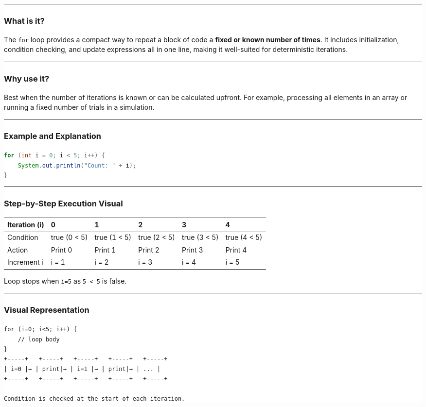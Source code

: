 
***

### What is it?

The `for` loop provides a compact way to repeat a block of code a **fixed or known number of times**. It includes initialization, condition checking, and update expressions all in one line, making it well-suited for deterministic iterations.

***

### Why use it?

Best when the number of iterations is known or can be calculated upfront. For example, processing all elements in an array or running a fixed number of trials in a simulation.

***

### Example and Explanation

```java
for (int i = 0; i < 5; i++) {
    System.out.println("Count: " + i);
}
```


***

### Step-by-Step Execution Visual

| Iteration (i) | 0 | 1 | 2 | 3 | 4 |
| :-- | :-- | :-- | :-- | :-- | :-- |
| Condition | true (0 < 5) | true (1 < 5) | true (2 < 5) | true (3 < 5) | true (4 < 5) |
| Action | Print 0 | Print 1 | Print 2 | Print 3 | Print 4 |
| Increment i | i = 1 | i = 2 | i = 3 | i = 4 | i = 5 |

Loop stops when `i=5` as `5 < 5` is false.

***

### Visual Representation

```
for (i=0; i<5; i++) {
    // loop body
}
+-----+   +-----+   +-----+   +-----+   +-----+
| i=0 |→ | print|→ | i=1 |→ | print|→ | ... |
+-----+   +-----+   +-----+   +-----+   +-----+

Condition is checked at the start of each iteration.
```

